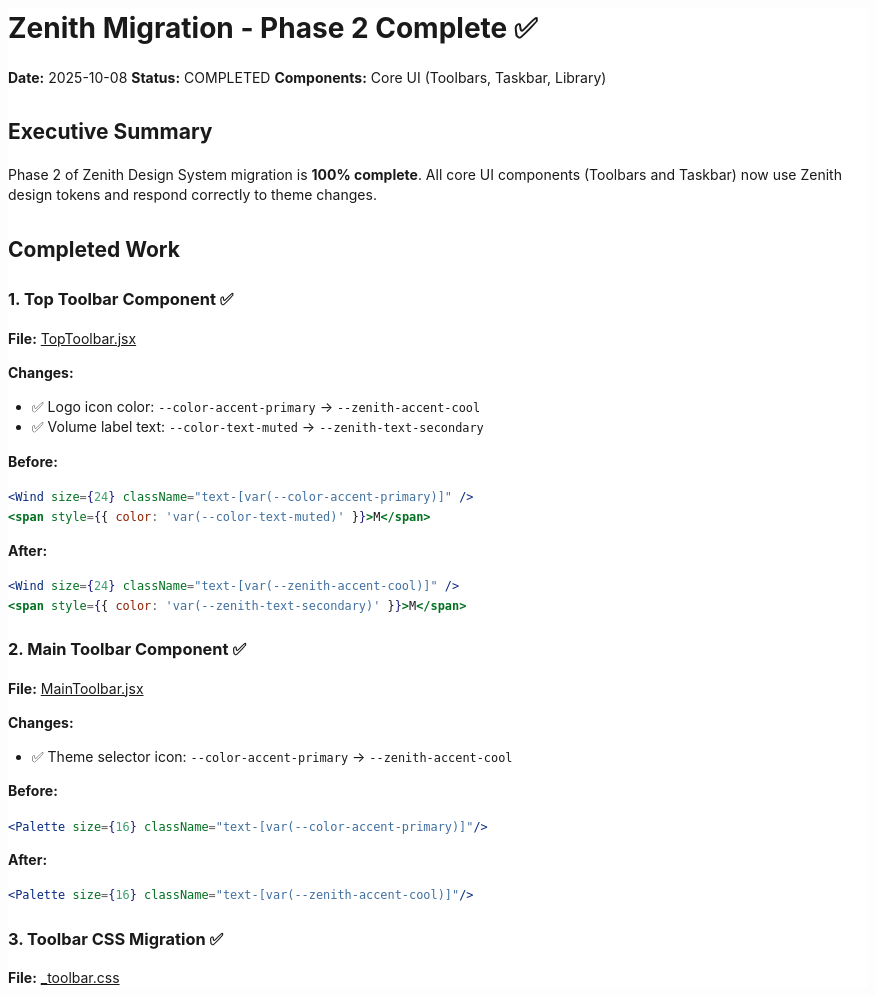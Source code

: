 # Zenith Migration - Phase 2 Complete ✅

**Date:** 2025-10-08
**Status:** COMPLETED
**Components:** Core UI (Toolbars, Taskbar, Library)

## Executive Summary

Phase 2 of Zenith Design System migration is **100% complete**. All core UI components (Toolbars and Taskbar) now use Zenith design tokens and respond correctly to theme changes.

## Completed Work

### 1. Top Toolbar Component ✅

**File:** [TopToolbar.jsx](../client/src/features/toolbars/TopToolbar.jsx)

**Changes:**
- ✅ Logo icon color: `--color-accent-primary` → `--zenith-accent-cool`
- ✅ Volume label text: `--color-text-muted` → `--zenith-text-secondary`

**Before:**
```jsx
<Wind size={24} className="text-[var(--color-accent-primary)]" />
<span style={{ color: 'var(--color-text-muted)' }}>M</span>
```

**After:**
```jsx
<Wind size={24} className="text-[var(--zenith-accent-cool)]" />
<span style={{ color: 'var(--zenith-text-secondary)' }}>M</span>
```

### 2. Main Toolbar Component ✅

**File:** [MainToolbar.jsx](../client/src/features/toolbars/MainToolbar.jsx)

**Changes:**
- ✅ Theme selector icon: `--color-accent-primary` → `--zenith-accent-cool`

**Before:**
```jsx
<Palette size={16} className="text-[var(--color-accent-primary)]"/>
```

**After:**
```jsx
<Palette size={16} className="text-[var(--zenith-accent-cool)]"/>
```

### 3. Toolbar CSS Migration ✅

**File:** [_toolbar.css](../client/src/styles/layout/_toolbar.css)
